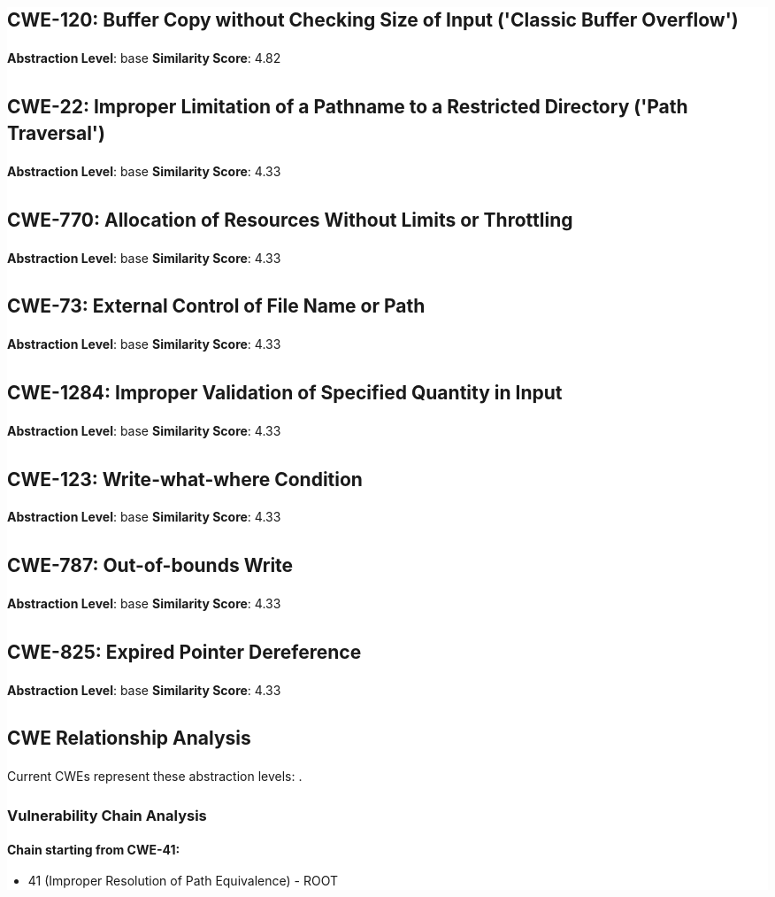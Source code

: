 ## CWE-120: Buffer Copy without Checking Size of Input ('Classic Buffer Overflow')
**Abstraction Level**: base
**Similarity Score**: 4.82

## CWE-22: Improper Limitation of a Pathname to a Restricted Directory ('Path Traversal')
**Abstraction Level**: base
**Similarity Score**: 4.33

## CWE-770: Allocation of Resources Without Limits or Throttling
**Abstraction Level**: base
**Similarity Score**: 4.33

## CWE-73: External Control of File Name or Path
**Abstraction Level**: base
**Similarity Score**: 4.33

## CWE-1284: Improper Validation of Specified Quantity in Input
**Abstraction Level**: base
**Similarity Score**: 4.33

## CWE-123: Write-what-where Condition
**Abstraction Level**: base
**Similarity Score**: 4.33

## CWE-787: Out-of-bounds Write
**Abstraction Level**: base
**Similarity Score**: 4.33

## CWE-825: Expired Pointer Dereference
**Abstraction Level**: base
**Similarity Score**: 4.33


## CWE Relationship Analysis

Current CWEs represent these abstraction levels: .


### Vulnerability Chain Analysis

**Chain starting from CWE-41:**
- 41 (Improper Resolution of Path Equivalence) - ROOT

